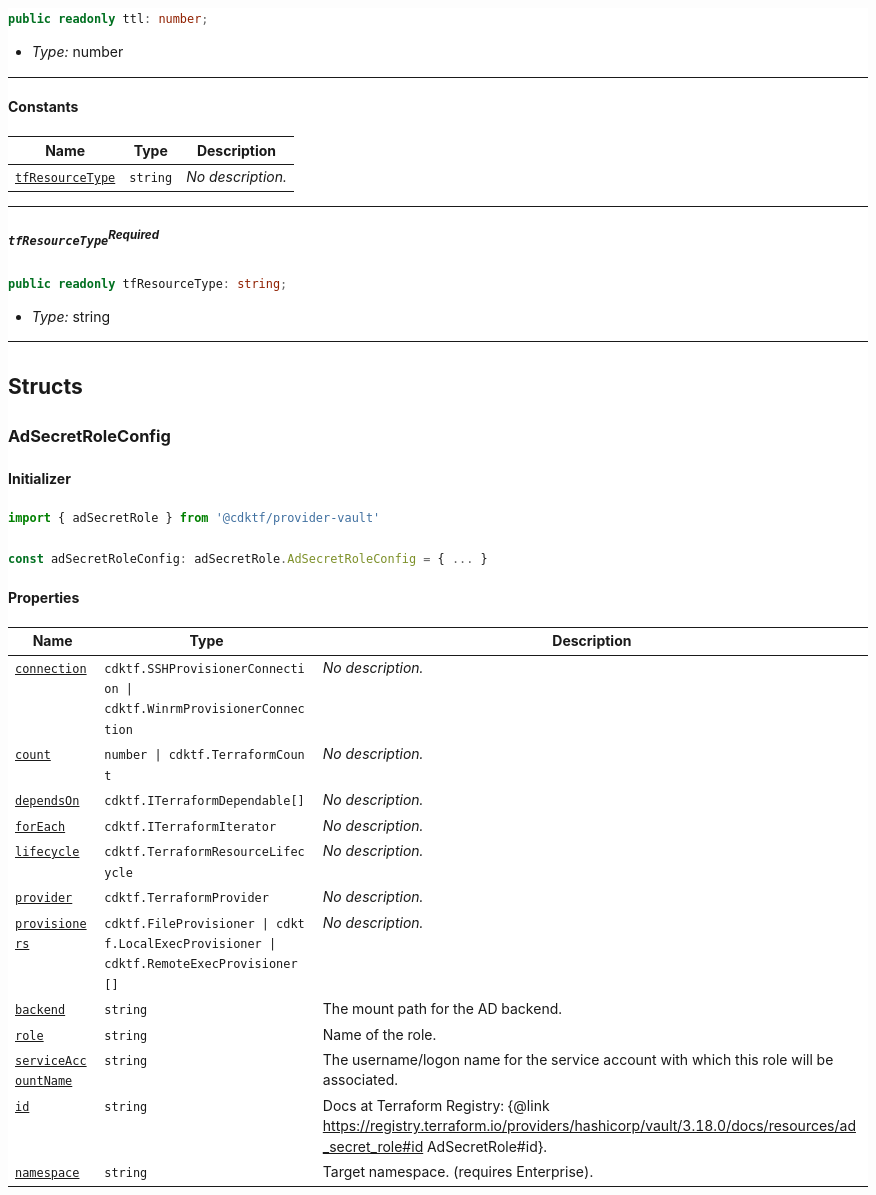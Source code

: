 ```typescript
public readonly ttl: number;
```

- *Type:* number

---

#### Constants <a name="Constants" id="Constants"></a>

| **Name** | **Type** | **Description** |
| --- | --- | --- |
| <code><a href="#@cdktf/provider-vault.adSecretRole.AdSecretRole.property.tfResourceType">tfResourceType</a></code> | <code>string</code> | *No description.* |

---

##### `tfResourceType`<sup>Required</sup> <a name="tfResourceType" id="@cdktf/provider-vault.adSecretRole.AdSecretRole.property.tfResourceType"></a>

```typescript
public readonly tfResourceType: string;
```

- *Type:* string

---

## Structs <a name="Structs" id="Structs"></a>

### AdSecretRoleConfig <a name="AdSecretRoleConfig" id="@cdktf/provider-vault.adSecretRole.AdSecretRoleConfig"></a>

#### Initializer <a name="Initializer" id="@cdktf/provider-vault.adSecretRole.AdSecretRoleConfig.Initializer"></a>

```typescript
import { adSecretRole } from '@cdktf/provider-vault'

const adSecretRoleConfig: adSecretRole.AdSecretRoleConfig = { ... }
```

#### Properties <a name="Properties" id="Properties"></a>

| **Name** | **Type** | **Description** |
| --- | --- | --- |
| <code><a href="#@cdktf/provider-vault.adSecretRole.AdSecretRoleConfig.property.connection">connection</a></code> | <code>cdktf.SSHProvisionerConnection \| cdktf.WinrmProvisionerConnection</code> | *No description.* |
| <code><a href="#@cdktf/provider-vault.adSecretRole.AdSecretRoleConfig.property.count">count</a></code> | <code>number \| cdktf.TerraformCount</code> | *No description.* |
| <code><a href="#@cdktf/provider-vault.adSecretRole.AdSecretRoleConfig.property.dependsOn">dependsOn</a></code> | <code>cdktf.ITerraformDependable[]</code> | *No description.* |
| <code><a href="#@cdktf/provider-vault.adSecretRole.AdSecretRoleConfig.property.forEach">forEach</a></code> | <code>cdktf.ITerraformIterator</code> | *No description.* |
| <code><a href="#@cdktf/provider-vault.adSecretRole.AdSecretRoleConfig.property.lifecycle">lifecycle</a></code> | <code>cdktf.TerraformResourceLifecycle</code> | *No description.* |
| <code><a href="#@cdktf/provider-vault.adSecretRole.AdSecretRoleConfig.property.provider">provider</a></code> | <code>cdktf.TerraformProvider</code> | *No description.* |
| <code><a href="#@cdktf/provider-vault.adSecretRole.AdSecretRoleConfig.property.provisioners">provisioners</a></code> | <code>cdktf.FileProvisioner \| cdktf.LocalExecProvisioner \| cdktf.RemoteExecProvisioner[]</code> | *No description.* |
| <code><a href="#@cdktf/provider-vault.adSecretRole.AdSecretRoleConfig.property.backend">backend</a></code> | <code>string</code> | The mount path for the AD backend. |
| <code><a href="#@cdktf/provider-vault.adSecretRole.AdSecretRoleConfig.property.role">role</a></code> | <code>string</code> | Name of the role. |
| <code><a href="#@cdktf/provider-vault.adSecretRole.AdSecretRoleConfig.property.serviceAccountName">serviceAccountName</a></code> | <code>string</code> | The username/logon name for the service account with which this role will be associated. |
| <code><a href="#@cdktf/provider-vault.adSecretRole.AdSecretRoleConfig.property.id">id</a></code> | <code>string</code> | Docs at Terraform Registry: {@link https://registry.terraform.io/providers/hashicorp/vault/3.18.0/docs/resources/ad_secret_role#id AdSecretRole#id}. |
| <code><a href="#@cdktf/provider-vault.adSecretRole.AdSecretRoleConfig.property.namespace">namespace</a></code> | <code>string</code> | Target namespace. (requires Enterprise). |